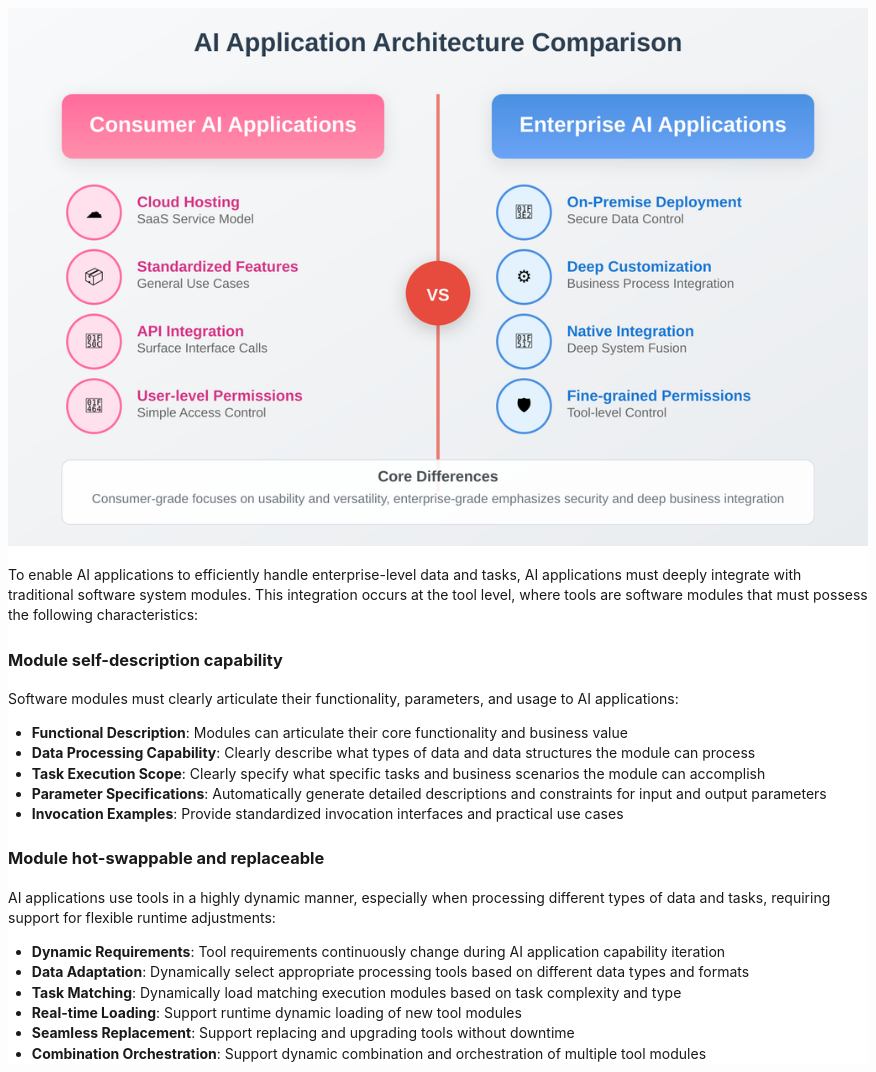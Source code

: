 ![Consumer vs Enterprise AI Applications](./img/consumer-vs-enterprise.svg)

To enable AI applications to efficiently handle enterprise-level data and tasks, AI applications must deeply integrate with traditional software system modules. This integration occurs at the tool level, where tools are software modules that must possess the following characteristics:

### Module self-description capability
Software modules must clearly articulate their functionality, parameters, and usage to AI applications:

- **Functional Description**: Modules can articulate their core functionality and business value
- **Data Processing Capability**: Clearly describe what types of data and data structures the module can process
- **Task Execution Scope**: Clearly specify what specific tasks and business scenarios the module can accomplish
- **Parameter Specifications**: Automatically generate detailed descriptions and constraints for input and output parameters
- **Invocation Examples**: Provide standardized invocation interfaces and practical use cases

### Module hot-swappable and replaceable
AI applications use tools in a highly dynamic manner, especially when processing different types of data and tasks, requiring support for flexible runtime adjustments:

- **Dynamic Requirements**: Tool requirements continuously change during AI application capability iteration
- **Data Adaptation**: Dynamically select appropriate processing tools based on different data types and formats
- **Task Matching**: Dynamically load matching execution modules based on task complexity and type
- **Real-time Loading**: Support runtime dynamic loading of new tool modules
- **Seamless Replacement**: Support replacing and upgrading tools without downtime
- **Combination Orchestration**: Support dynamic combination and orchestration of multiple tool modules
